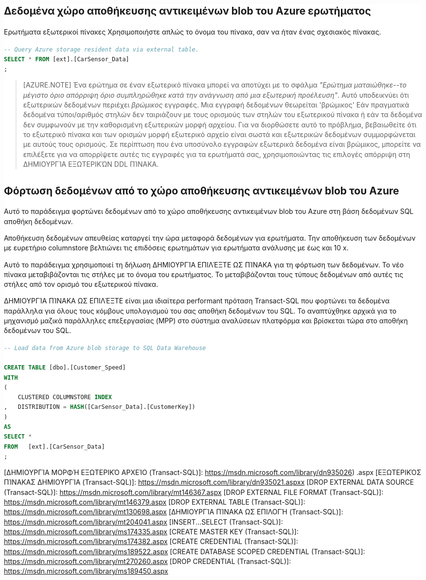 ## <a name="query-azure-blob-storage-data"></a>Δεδομένα χώρο αποθήκευσης αντικειμένων blob του Azure ερωτήματος
Ερωτήματα εξωτερικοί πίνακες Χρησιμοποιήστε απλώς το όνομα του πίνακα, σαν να ήταν ένας σχεσιακός πίνακας.

```sql
-- Query Azure storage resident data via external table.
SELECT * FROM [ext].[CarSensor_Data]
;
```

> [AZURE.NOTE] Ένα ερώτημα σε έναν εξωτερικό πίνακα μπορεί να αποτύχει με το σφάλμα *"Ερώτημα ματαιώθηκε--το μέγιστο όριο απόρριψη όριο συμπληρώθηκε κατά την ανάγνωση από μια εξωτερική προέλευση"*. Αυτό υποδεικνύει ότι εξωτερικών δεδομένων περιέχει *βρώμικος* εγγραφές. Μια εγγραφή δεδομένων θεωρείται 'βρώμικος' Εάν πραγματικά δεδομένα τύποι/αριθμός στηλών δεν ταιριάζουν με τους ορισμούς των στηλών του εξωτερικού πίνακα ή εάν τα δεδομένα δεν συμφωνούν με την καθορισμένη εξωτερικών μορφή αρχείου. Για να διορθώσετε αυτό το πρόβλημα, βεβαιωθείτε ότι το εξωτερικό πίνακα και των ορισμών μορφή εξωτερικό αρχείο είναι σωστά και εξωτερικών δεδομένων συμμορφώνεται με αυτούς τους ορισμούς. Σε περίπτωση που ένα υποσύνολο εγγραφών εξωτερικά δεδομένα είναι βρώμικος, μπορείτε να επιλέξετε για να απορρίψετε αυτές τις εγγραφές για τα ερωτήματά σας, χρησιμοποιώντας τις επιλογές απόρριψη στη ΔΗΜΙΟΥΡΓΊΑ ΕΞΩΤΕΡΙΚΏΝ DDL ΠΊΝΑΚΑ.


## <a name="load-data-from-azure-blob-storage"></a>Φόρτωση δεδομένων από το χώρο αποθήκευσης αντικειμένων blob του Azure
Αυτό το παράδειγμα φορτώνει δεδομένων από το χώρο αποθήκευσης αντικειμένων blob του Azure στη βάση δεδομένων SQL αποθήκη δεδομένων.

Αποθήκευση δεδομένων απευθείας καταργεί την ώρα μεταφορά δεδομένων για ερωτήματα. Την αποθήκευση των δεδομένων με ευρετήριο columnstore βελτιώνει τις επιδόσεις ερωτημάτων για ερωτήματα ανάλυσης με έως και 10 x.

Αυτό το παράδειγμα χρησιμοποιεί τη δήλωση ΔΗΜΙΟΥΡΓΊΑ ΕΠΙΛΈΞΤΕ ΩΣ ΠΊΝΑΚΑ για τη φόρτωση των δεδομένων. Το νέο πίνακα μεταβιβάζονται τις στήλες με το όνομα του ερωτήματος. Το μεταβιβάζονται τους τύπους δεδομένων από αυτές τις στήλες από τον ορισμό του εξωτερικού πίνακα.

ΔΗΜΙΟΥΡΓΊΑ ΠΊΝΑΚΑ ΩΣ ΕΠΙΛΈΞΤΕ είναι μια ιδιαίτερα performant πρόταση Transact-SQL που φορτώνει τα δεδομένα παράλληλα για όλους τους κόμβους υπολογισμού του σας αποθήκη δεδομένων του SQL.  Το αναπτύχθηκε αρχικά για το μηχανισμό μαζικά παράλληλες επεξεργασίας (MPP) στο σύστημα αναλύσεων πλατφόρμα και βρίσκεται τώρα στο αποθήκη δεδομένων του SQL.

```sql
-- Load data from Azure blob storage to SQL Data Warehouse

CREATE TABLE [dbo].[Customer_Speed]
WITH
(   
    CLUSTERED COLUMNSTORE INDEX
,   DISTRIBUTION = HASH([CarSensor_Data].[CustomerKey])
)
AS
SELECT *
FROM   [ext].[CarSensor_Data]
;
```


[Load data with bcp]: ./sql-data-warehouse-load-with-bcp.md
[Φόρτωση των δεδομένων με PolyBase]: ./sql-data-warehouse-get-started-load-with-polybase.md
[Στατιστικά στοιχεία]: ./sql-data-warehouse-tables-statistics.md
[Επισκόπηση μετεγκατάστασης δεδομένων]: ./sql-data-warehouse-overview-migrate.md
[supported source/sink]: https://msdn.microsoft.com/library/dn894007.aspx
[copy activity]: https://msdn.microsoft.com/library/dn835035.aspx
[SQL Server destination adapter]: https://msdn.microsoft.com/library/ms141095.aspx
[SSIS]: https://msdn.microsoft.com/library/ms141026.aspx
[CREATE EXTERNAL DATA SOURCE (Transact-SQL)]: https://msdn.microsoft.com/library/dn935022.aspx
[ΔΗΜΙΟΥΡΓΊΑ ΜΟΡΦΉ ΕΞΩΤΕΡΙΚΌ ΑΡΧΕΊΟ (Transact-SQL)]: https://msdn.microsoft.com/library/dn935026) .aspx [ΕΞΩΤΕΡΙΚΌΣ ΠΊΝΑΚΑΣ ΔΗΜΙΟΥΡΓΊΑ (Transact-SQL)]: https://msdn.microsoft.com/library/dn935021.aspxx
[DROP EXTERNAL DATA SOURCE (Transact-SQL)]: https://msdn.microsoft.com/library/mt146367.aspx
[DROP EXTERNAL FILE FORMAT (Transact-SQL)]: https://msdn.microsoft.com/library/mt146379.aspx
[DROP EXTERNAL TABLE (Transact-SQL)]: https://msdn.microsoft.com/library/mt130698.aspx
[ΔΗΜΙΟΥΡΓΊΑ ΠΊΝΑΚΑ ΩΣ ΕΠΙΛΟΓΉ (Transact-SQL)]: https://msdn.microsoft.com/library/mt204041.aspx
[INSERT...SELECT (Transact-SQL)]: https://msdn.microsoft.com/library/ms174335.aspx
[CREATE MASTER KEY (Transact-SQL)]: https://msdn.microsoft.com/library/ms174382.aspx
[CREATE CREDENTIAL (Transact-SQL)]: https://msdn.microsoft.com/library/ms189522.aspx
[CREATE DATABASE SCOPED CREDENTIAL (Transact-SQL)]: https://msdn.microsoft.com/library/mt270260.aspx
[DROP CREDENTIAL (Transact-SQL)]: https://msdn.microsoft.com/library/ms189450.aspx